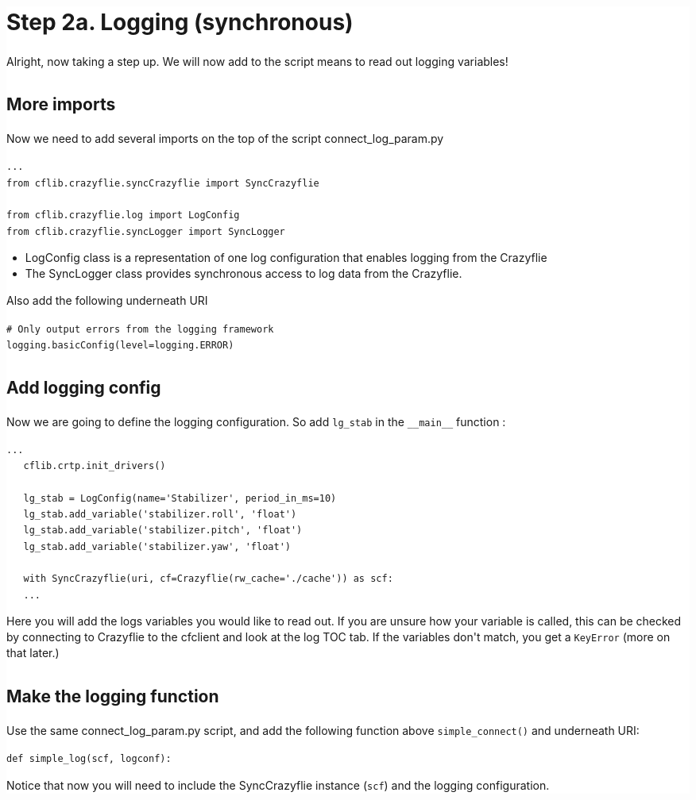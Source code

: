 # Step 2a. Logging (synchronous)



Alright, now taking a step up. We will now add to the script means to read out logging variables!



## More imports

Now we need to add several imports on the top of the script connect_log_param.py

 ```
 ...
from cflib.crazyflie.syncCrazyflie import SyncCrazyflie

from cflib.crazyflie.log import LogConfig
from cflib.crazyflie.syncLogger import SyncLogger
 ```
 * LogConfig class is a representation of one log configuration that enables logging
    from the Crazyflie
 * The SyncLogger class provides synchronous access to log data from the Crazyflie.

Also add the following underneath URI

```
# Only output errors from the logging framework
logging.basicConfig(level=logging.ERROR)
```

## Add logging config

Now we are going to define the logging configuration. So add `lg_stab` in the `__main__` function :
 ```
 ...
    cflib.crtp.init_drivers()

    lg_stab = LogConfig(name='Stabilizer', period_in_ms=10)
    lg_stab.add_variable('stabilizer.roll', 'float')
    lg_stab.add_variable('stabilizer.pitch', 'float')
    lg_stab.add_variable('stabilizer.yaw', 'float')

    with SyncCrazyflie(uri, cf=Crazyflie(rw_cache='./cache')) as scf:
    ...

 ```

Here you will add the logs variables you would like to read out. If you are unsure how your variable is called, this can be checked by connecting to Crazyflie to the cfclient and look at the log TOC tab. If the variables don't match, you get a `KeyError` (more on that later.)


## Make the logging function

Use the same connect_log_param.py script, and add the following function above `simple_connect()` and underneath URI:
 ```
def simple_log(scf, logconf):

 ```
Notice that now you will need to include the SyncCrazyflie instance (`scf`) and the logging configuration.
